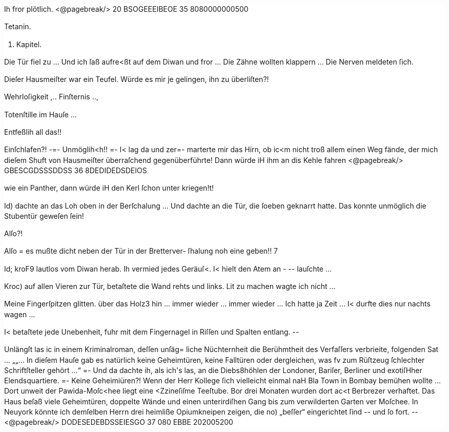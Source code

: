 Ih fror plötlich.
<@pagebreak/>
20 BSOGEEEIBEOE 35 8080000000500

Tetanin.

1. Kapitel.

Die Tür fiel zu ... Und ich ſaß aufre<ßt auf dem
Diwan und fror ... Die Zähne wollten klappern ... Die
Nerven meldeten ſich.

Dieſer Hausmeiſter war ein Teufel. Würde es mir
je gelingen, ihn zu überliſten?!

Wehrloſigkeit ,.. Finſternis ..,

Totenſtille im Hauſe ...

Entfeßlih all das!!

Einſchlafen?! -=- Unmöglih<h!! =- I< lag da und zer=-
marterte mir das Hirn, ob ic<m nicht troß allem einen Weg
fände, der mich dieſem Shuft von Hausmeiſter überraſchend
gegenüberführte! Dann würde iH ihm an dis Kehle fahren
<@pagebreak/>
GBESCGDSSSDDSS 36 8DEDIDEDSDEIOS

wie ein Panther, dann würde iH den Kerl ſchon unter
kriegen!t!

Id) dachte an das Loh oben in der Berſchalung ...
Und dachte an die Tür, die ſoeben geknarrt hatte. Das konnte
unmöglich die Stubentür geweſen ſein!

Alſo?!

Alſo = es mußte dicht neben der Tür in der Bretterver-
ſhalung noh eine geben!! 7

Id; kroF9 lautlos vom Diwan herab. Ih vermied jedes
Geräuſ<. I< hielt den Atem an - -- lauſchte ...

Kroc) auf allen Vieren zur Tür, betaſtete die Wand
rehts und links. Lit zu machen wagte ich nicht ...

Meine Fingerſpitzen glitten. über das Holz3 hin ... immer
wieder ... immer wieder ... Ich hatte ja Zeit ... I< durfte
dies nur nachts wagen ...

I< betaſtete jede Unebenheit, fuhr mit dem Fingernagel
in Riſſen und Spalten entlang. --

Unlängſt las ic in einem Kriminalroman, deſſen unſäg=
liche Nüchternheit die Berühmtheit des Verfaſſers verbrieite,
folgenden Sat ... „„... In dieſem Hauſe gab es natürlich
keine Geheimtüren, keine Falltüren oder dergleichen, was
fv zum Rüſtzeug ſchlechter Schriftſteller gehört ...“ =- Und
da dachte ih, als ich's las, an die Diebs8höhlen der Londoner,
Bariſer, Berliner und exotiſHher Elendsquartiere. =- Keine
Geheimiüren?! Wenn der Herr Kollege ſich vielleicht einmal
naH Bla Town in Bombay bemühen wollte ... Dort
unweit der Pawida-Moſc<hee liegt eine <Zzineſiſme Teeſtube.
Bor drei Monaten wurden dort ac<t Berbrezer verhaftet.
Das Haus beſaß viele Geheimtüren, doppelte Wände und
einen unterirdiſhen Gang bis zum verwilderten Garten
ver Moſchee. In Neuyork könnte ich demſelben Herrn drei
heimliße Opiumkneipen zeigen, die no) „beſſer“ eingerichtet
ſind -- und ſo fort. --
<@pagebreak/>
DODESEDEBDSSEIESGO 37 080 EBBE 202005200
